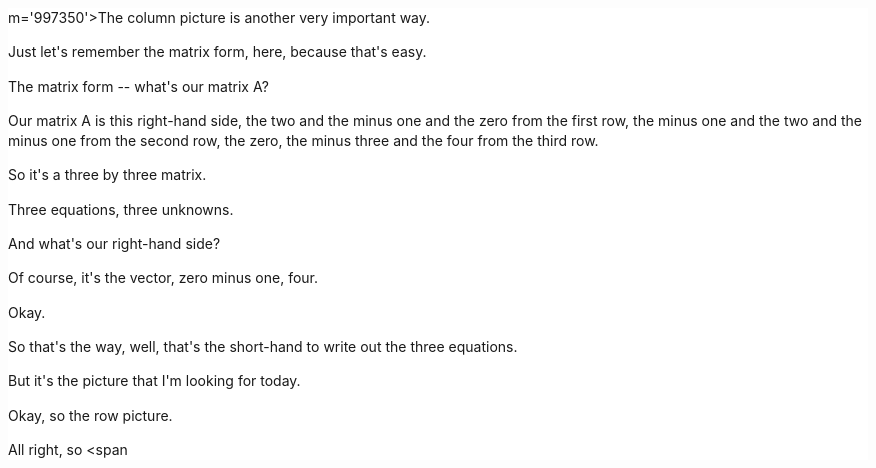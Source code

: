   m='997350'>The</span> <span m='997660'>column</span> <span
  m='998070'>picture</span> <span m='998580'>is</span> <span
  m='998690'>another</span> <span m='999220'>very</span> <span
  m='999800'>important</span> <span m='1000320'>way.</span> </p><p><span
  m='1001120'>Just</span> <span m='1001490'>let's</span> <span
  m='1001770'>remember</span> <span m='1002190'>the</span> <span
  m='1002310'>matrix</span> <span m='1002940'>form,</span> <span
  m='1003310'>here,</span> <span m='1003720'>because</span> <span
  m='1004040'>that's</span> <span m='1004300'>easy.</span> </p><p><span
  m='1005020'>The</span> <span m='1005180'>matrix</span> <span
  m='1005750'>form</span> <span m='1006230'>--</span> <span
  m='1006410'>what's</span> <span m='1006830'>our</span> <span
  m='1006940'>matrix</span> <span m='1007500'>A?</span> </p><p><span
  m='1009140'>Our</span> <span m='1009230'>matrix</span> <span
  m='1009740'>A</span> <span m='1010240'>is</span> <span m='1010490'>this</span>
  <span m='1011030'>right-hand</span> <span m='1011590'>side,</span> <span
  m='1012040'>the</span> <span m='1012170'>two</span> <span
  m='1013110'>and</span> <span m='1013290'>the</span> <span
  m='1013370'>minus</span> <span m='1013800'>one</span> <span
  m='1014280'>and</span> <span m='1014410'>the</span> <span
  m='1014470'>zero</span> <span m='1015170'>from</span> <span
  m='1015360'>the</span> <span m='1015490'>first</span> <span
  m='1015830'>row,</span> <span m='1016460'>the</span> <span
  m='1016780'>minus</span> <span m='1017250'>one</span> <span
  m='1017780'>and</span> <span m='1017940'>the</span> <span
  m='1018100'>two</span> <span m='1018620'>and</span> <span
  m='1018720'>the</span> <span m='1018790'>minus</span> <span
  m='1019200'>one</span> <span m='1019530'>from</span> <span
  m='1019670'>the</span> <span m='1019780'>second</span> <span
  m='1020170'>row,</span> <span m='1020780'>the</span> <span
  m='1021040'>zero,</span> <span m='1021910'>the</span> <span
  m='1022030'>minus</span> <span m='1022500'>three</span> <span
  m='1023390'>and</span> <span m='1023620'>the</span> <span
  m='1023700'>four</span> <span m='1026650'>from</span> <span
  m='1026770'>the</span> <span m='1026869'>third</span> <span
  m='1027180'>row.</span> </p><p><span m='1028530'>So</span> <span
  m='1028680'>it's</span> <span m='1028800'>a</span> <span
  m='1028890'>three</span> <span m='1029140'>by</span> <span
  m='1029319'>three</span> <span m='1029550'>matrix.</span> </p><p><span
  m='1031050'>Three</span> <span m='1031319'>equations,</span> <span
  m='1031980'>three</span> <span m='1032180'>unknowns.</span> </p><p><span
  m='1032970'>And</span> <span m='1033150'>what's</span> <span
  m='1033380'>our</span> <span m='1033530'>right-hand</span> <span
  m='1033980'>side?</span> </p><p><span m='1034680'>Of</span> <span
  m='1034859'>course,</span> <span m='1035250'>it's</span> <span
  m='1036140'>the</span> <span m='1036920'>vector,</span> <span
  m='1037530'>zero</span> <span m='1038030'>minus</span> <span
  m='1038510'>one,</span> <span m='1039030'>four.</span> </p><p><span
  m='1040190'>Okay.</span> </p><p><span m='1041180'>So</span> <span
  m='1041359'>that's</span> <span m='1042280'>the</span> <span
  m='1044150'>way,</span> <span m='1044579'>well,</span> <span
  m='1044710'>that's</span> <span m='1044930'>the</span> <span
  m='1045030'>short-hand</span> <span m='1045950'>to</span> <span
  m='1046420'>write</span> <span m='1046720'>out</span> <span
  m='1046950'>the</span> <span m='1047069'>three</span> <span
  m='1047329'>equations.</span> </p><p><span m='1048690'>But</span> <span
  m='1048920'>it's</span> <span m='1049280'>the</span> <span
  m='1049550'>picture</span> <span m='1050220'>that</span> <span
  m='1050400'>I'm</span> <span m='1050580'>looking</span> <span
  m='1050890'>for</span> <span m='1051120'>today.</span> </p><p><span
  m='1051520'>Okay,</span> <span m='1051590'>so</span> <span
  m='1051680'>the</span> <span m='1051880'>row</span> <span
  m='1052140'>picture.</span> </p><p><span m='1052470'>All</span> <span
  m='1052520'>right,</span> <span m='1052640'>so</span> <span